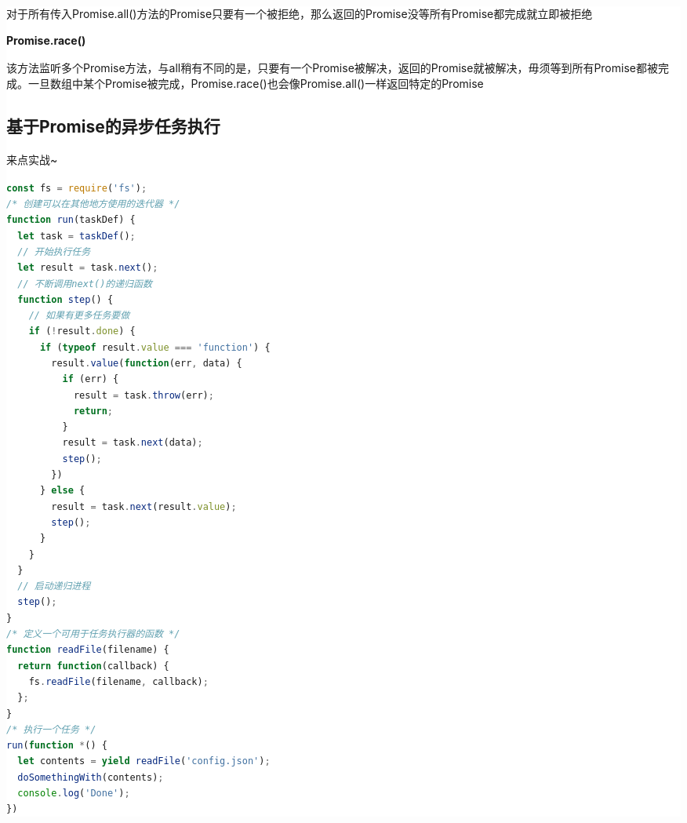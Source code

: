 
对于所有传入Promise.all()方法的Promise只要有一个被拒绝，那么返回的Promise没等所有Promise都完成就立即被拒绝

**Promise.race()**

该方法监听多个Promise方法，与all稍有不同的是，只要有一个Promise被解决，返回的Promise就被解决，毋须等到所有Promise都被完成。一旦数组中某个Promise被完成，Promise.race()也会像Promise.all()一样返回特定的Promise

## 基于Promise的异步任务执行

来点实战~

```js
const fs = require('fs');
/* 创建可以在其他地方使用的迭代器 */
function run(taskDef) {
  let task = taskDef();
  // 开始执行任务
  let result = task.next();
  // 不断调用next()的递归函数
  function step() {
    // 如果有更多任务要做
    if (!result.done) {
      if (typeof result.value === 'function') {
        result.value(function(err, data) {
          if (err) {
            result = task.throw(err);
            return;
          }
          result = task.next(data);
          step();
        })
      } else {
        result = task.next(result.value);
        step();
      }
    }
  }
  // 启动递归进程
  step();
}
/* 定义一个可用于任务执行器的函数 */
function readFile(filename) {
  return function(callback) {
    fs.readFile(filename, callback);
  };
}
/* 执行一个任务 */
run(function *() {
  let contents = yield readFile('config.json');
  doSomethingWith(contents);
  console.log('Done');
})
```
